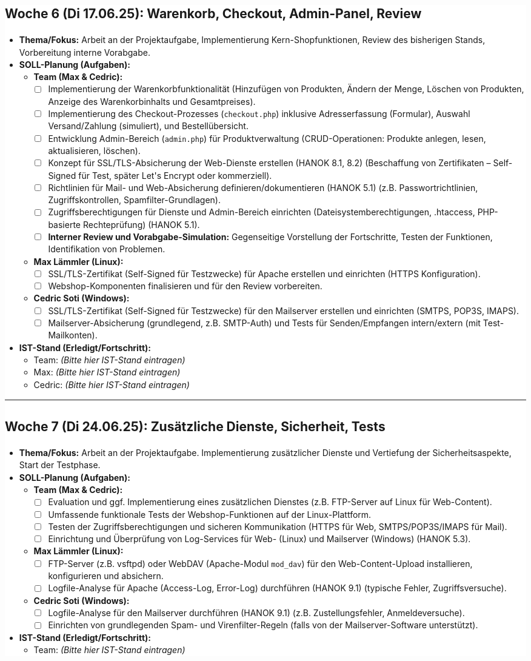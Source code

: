 
## **Woche 6 (Di 17.06.25): Warenkorb, Checkout, Admin-Panel, Review**
-   **Thema/Fokus:** Arbeit an der Projektaufgabe, Implementierung Kern-Shopfunktionen, Review des bisherigen Stands, Vorbereitung interne Vorabgabe.
-   **SOLL-Planung (Aufgaben):**
    -   **Team (Max & Cedric):**
        -   [ ] Implementierung der Warenkorbfunktionalität (Hinzufügen von Produkten, Ändern der Menge, Löschen von Produkten, Anzeige des Warenkorbinhalts und Gesamtpreises).
        -   [ ] Implementierung des Checkout-Prozesses (`checkout.php`) inklusive Adresserfassung (Formular), Auswahl Versand/Zahlung (simuliert), und Bestellübersicht.
        -   [ ] Entwicklung Admin-Bereich (`admin.php`) für Produktverwaltung (CRUD-Operationen: Produkte anlegen, lesen, aktualisieren, löschen).
        -   [ ] Konzept für SSL/TLS-Absicherung der Web-Dienste erstellen (HANOK 8.1, 8.2) (Beschaffung von Zertifikaten – Self-Signed für Test, später Let's Encrypt oder kommerziell).
        -   [ ] Richtlinien für Mail- und Web-Absicherung definieren/dokumentieren (HANOK 5.1) (z.B. Passwortrichtlinien, Zugriffskontrollen, Spamfilter-Grundlagen).
        -   [ ] Zugriffsberechtigungen für Dienste und Admin-Bereich einrichten (Dateisystemberechtigungen, .htaccess, PHP-basierte Rechteprüfung) (HANOK 5.1).
        -   [ ] **Interner Review und Vorabgabe-Simulation:** Gegenseitige Vorstellung der Fortschritte, Testen der Funktionen, Identifikation von Problemen.
    -   **Max Lämmler (Linux):**
        -   [ ] SSL/TLS-Zertifikat (Self-Signed für Testzwecke) für Apache erstellen und einrichten (HTTPS Konfiguration).
        -   [ ] Webshop-Komponenten finalisieren und für den Review vorbereiten.
    -   **Cedric Soti (Windows):**
        -   [ ] SSL/TLS-Zertifikat (Self-Signed für Testzwecke) für den Mailserver erstellen und einrichten (SMTPS, POP3S, IMAPS).
        -   [ ] Mailserver-Absicherung (grundlegend, z.B. SMTP-Auth) und Tests für Senden/Empfangen intern/extern (mit Test-Mailkonten).
-   **IST-Stand (Erledigt/Fortschritt):**
    -   Team: *(Bitte hier IST-Stand eintragen)*
    -   Max: *(Bitte hier IST-Stand eintragen)*
    -   Cedric: *(Bitte hier IST-Stand eintragen)*

---

## **Woche 7 (Di 24.06.25): Zusätzliche Dienste, Sicherheit, Tests**
-   **Thema/Fokus:** Arbeit an der Projektaufgabe. Implementierung zusätzlicher Dienste und Vertiefung der Sicherheitsaspekte, Start der Testphase.
-   **SOLL-Planung (Aufgaben):**
    -   **Team (Max & Cedric):**
        -   [ ] Evaluation und ggf. Implementierung eines zusätzlichen Dienstes (z.B. FTP-Server auf Linux für Web-Content).
        -   [ ] Umfassende funktionale Tests der Webshop-Funktionen auf der Linux-Plattform.
        -   [ ] Testen der Zugriffsberechtigungen und sicheren Kommunikation (HTTPS für Web, SMTPS/POP3S/IMAPS für Mail).
        -   [ ] Einrichtung und Überprüfung von Log-Services für Web- (Linux) und Mailserver (Windows) (HANOK 5.3).
    -   **Max Lämmler (Linux):**
        -   [ ] FTP-Server (z.B. vsftpd) oder WebDAV (Apache-Modul `mod_dav`) für den Web-Content-Upload installieren, konfigurieren und absichern.
        -   [ ] Logfile-Analyse für Apache (Access-Log, Error-Log) durchführen (HANOK 9.1) (typische Fehler, Zugriffsversuche).
    -   **Cedric Soti (Windows):**
        -   [ ] Logfile-Analyse für den Mailserver durchführen (HANOK 9.1) (z.B. Zustellungsfehler, Anmeldeversuche).
        -   [ ] Einrichten von grundlegenden Spam- und Virenfilter-Regeln (falls von der Mailserver-Software unterstützt).
-   **IST-Stand (Erledigt/Fortschritt):**
    -   Team: *(Bitte hier IST-Stand eintragen)*